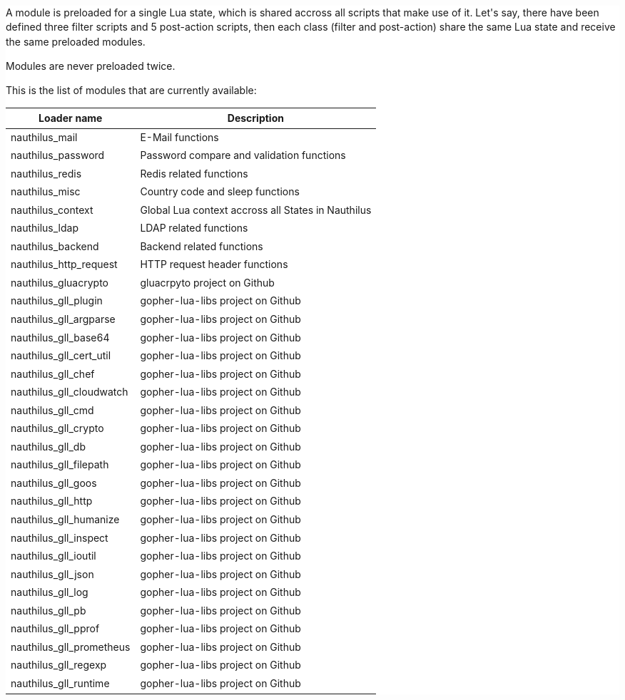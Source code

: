 A module is preloaded for a single Lua state, which is shared accross all scripts that make use of it. Let's say, there
have been defined three filter scripts and 5 post-action scripts, then each class (filter and post-action) share the same
Lua state and receive the same preloaded modules.

Modules are never preloaded twice.

This is the list of modules that are currently available:

| Loader name               | Description                                        |
|---------------------------|----------------------------------------------------|
| nauthilus_mail            | E-Mail functions                                   |
| nauthilus_password        | Password compare and validation functions          |
| nauthilus_redis           | Redis related functions                            |
| nauthilus_misc            | Country code and sleep functions                   |
| nauthilus_context         | Global Lua context accross all States in Nauthilus |
| nauthilus_ldap            | LDAP related functions                             |
| nauthilus_backend         | Backend related functions                          |
| nauthilus_http_request    | HTTP request header functions                      |
| nauthilus_gluacrypto      | gluacrpyto project on Github                       |
| nauthilus_gll_plugin      | gopher-lua-libs project on Github                  |
| nauthilus_gll_argparse    | gopher-lua-libs project on Github                  |
| nauthilus_gll_base64      | gopher-lua-libs project on Github                  |
| nauthilus_gll_cert_util   | gopher-lua-libs project on Github                  |
| nauthilus_gll_chef        | gopher-lua-libs project on Github                  |
| nauthilus_gll_cloudwatch  | gopher-lua-libs project on Github                  |
| nauthilus_gll_cmd         | gopher-lua-libs project on Github                  |
| nauthilus_gll_crypto      | gopher-lua-libs project on Github                  |
| nauthilus_gll_db          | gopher-lua-libs project on Github                  |
| nauthilus_gll_filepath    | gopher-lua-libs project on Github                  |
| nauthilus_gll_goos        | gopher-lua-libs project on Github                  |
| nauthilus_gll_http        | gopher-lua-libs project on Github                  |
| nauthilus_gll_humanize    | gopher-lua-libs project on Github                  |
| nauthilus_gll_inspect     | gopher-lua-libs project on Github                  |
| nauthilus_gll_ioutil      | gopher-lua-libs project on Github                  |
| nauthilus_gll_json        | gopher-lua-libs project on Github                  |
| nauthilus_gll_log         | gopher-lua-libs project on Github                  |
| nauthilus_gll_pb          | gopher-lua-libs project on Github                  |
| nauthilus_gll_pprof       | gopher-lua-libs project on Github                  |
| nauthilus_gll_prometheus  | gopher-lua-libs project on Github                  |
| nauthilus_gll_regexp      | gopher-lua-libs project on Github                  |
| nauthilus_gll_runtime     | gopher-lua-libs project on Github                  |